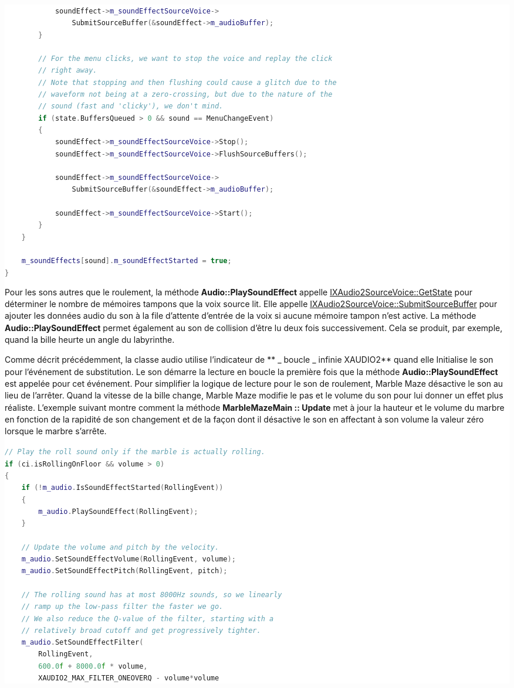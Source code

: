 ```cpp
            soundEffect->m_soundEffectSourceVoice->
                SubmitSourceBuffer(&soundEffect->m_audioBuffer);
        }

        // For the menu clicks, we want to stop the voice and replay the click
        // right away.
        // Note that stopping and then flushing could cause a glitch due to the
        // waveform not being at a zero-crossing, but due to the nature of the 
        // sound (fast and 'clicky'), we don't mind.
        if (state.BuffersQueued > 0 && sound == MenuChangeEvent)
        {
            soundEffect->m_soundEffectSourceVoice->Stop();
            soundEffect->m_soundEffectSourceVoice->FlushSourceBuffers();

            soundEffect->m_soundEffectSourceVoice->
                SubmitSourceBuffer(&soundEffect->m_audioBuffer);

            soundEffect->m_soundEffectSourceVoice->Start();
        }
    }

    m_soundEffects[sound].m_soundEffectStarted = true;
}
```

Pour les sons autres que le roulement, la méthode **Audio::PlaySoundEffect** appelle [IXAudio2SourceVoice::GetState](/windows/desktop/api/xaudio2/nf-xaudio2-ixaudio2sourcevoice-getstate) pour déterminer le nombre de mémoires tampons que la voix source lit. Elle appelle [IXAudio2SourceVoice::SubmitSourceBuffer](/windows/desktop/api/xaudio2/nf-xaudio2-ixaudio2sourcevoice-submitsourcebuffer) pour ajouter les données audio du son à la file d’attente d’entrée de la voix si aucune mémoire tampon n’est active. La méthode **Audio::PlaySoundEffect** permet également au son de collision d’être lu deux fois successivement. Cela se produit, par exemple, quand la bille heurte un angle du labyrinthe.

Comme décrit précédemment, la classe audio utilise l’indicateur de ** \_ boucle \_ infinie XAUDIO2** quand elle Initialise le son pour l’événement de substitution. Le son démarre la lecture en boucle la première fois que la méthode **Audio::PlaySoundEffect** est appelée pour cet événement. Pour simplifier la logique de lecture pour le son de roulement, Marble Maze désactive le son au lieu de l’arrêter. Quand la vitesse de la bille change, Marble Maze modifie le pas et le volume du son pour lui donner un effet plus réaliste. L’exemple suivant montre comment la méthode **MarbleMazeMain :: Update** met à jour la hauteur et le volume du marbre en fonction de la rapidité de son changement et de la façon dont il désactive le son en affectant à son volume la valeur zéro lorsque le marbre s’arrête.

```cpp
// Play the roll sound only if the marble is actually rolling.
if (ci.isRollingOnFloor && volume > 0)
{
    if (!m_audio.IsSoundEffectStarted(RollingEvent))
    {
        m_audio.PlaySoundEffect(RollingEvent);
    }

    // Update the volume and pitch by the velocity.
    m_audio.SetSoundEffectVolume(RollingEvent, volume);
    m_audio.SetSoundEffectPitch(RollingEvent, pitch);

    // The rolling sound has at most 8000Hz sounds, so we linearly
    // ramp up the low-pass filter the faster we go.
    // We also reduce the Q-value of the filter, starting with a
    // relatively broad cutoff and get progressively tighter.
    m_audio.SetSoundEffectFilter(
        RollingEvent,
        600.0f + 8000.0f * volume,
        XAUDIO2_MAX_FILTER_ONEOVERQ - volume*volume
```
